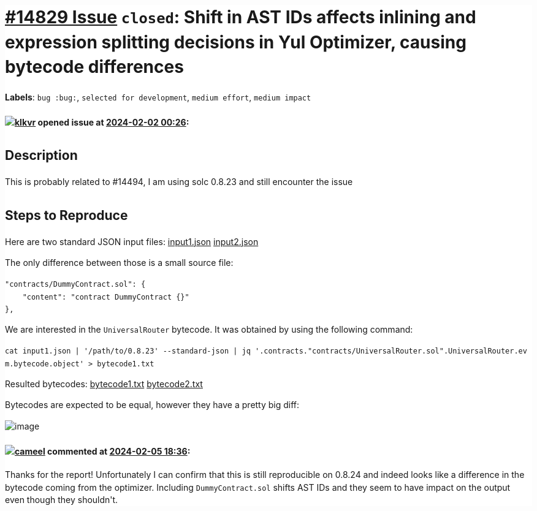 # [\#14829 Issue](https://github.com/ethereum/solidity/issues/14829) `closed`: Shift in AST IDs affects inlining and expression splitting decisions in Yul Optimizer, causing bytecode differences
**Labels**: `bug :bug:`, `selected for development`, `medium effort`, `medium impact`


#### <img src="https://avatars.githubusercontent.com/u/62447812?u=108df3b1ee805e636b72f211104157c4a31b4a96&v=4" width="50">[klkvr](https://github.com/klkvr) opened issue at [2024-02-02 00:26](https://github.com/ethereum/solidity/issues/14829):

## Description

This is probably related to #14494, I am using solc 0.8.23 and still encounter the issue

## Steps to Reproduce

Here are two standard JSON input files:
[input1.json](https://github.com/ethereum/solidity/files/14132480/input1.json)
[input2.json](https://github.com/ethereum/solidity/files/14132482/input2.json)

The only difference between those is a small source file:
```
"contracts/DummyContract.sol": {
    "content": "contract DummyContract {}"
},
```

We are interested in the `UniversalRouter` bytecode. It was obtained by using the following command:
```
cat input1.json | '/path/to/0.8.23' --standard-json | jq '.contracts."contracts/UniversalRouter.sol".UniversalRouter.evm.bytecode.object' > bytecode1.txt 
```

Resulted bytecodes:
[bytecode1.txt](https://github.com/ethereum/solidity/files/14132486/bytecode1.txt)
[bytecode2.txt](https://github.com/ethereum/solidity/files/14132487/bytecode2.txt)


Bytecodes are expected to be equal, however they have a pretty big diff:

<img width="1389" alt="image" src="https://github.com/ethereum/solidity/assets/62447812/362c21f7-f73f-4547-93eb-21137ac69040">



#### <img src="https://avatars.githubusercontent.com/u/137030?v=4" width="50">[cameel](https://github.com/cameel) commented at [2024-02-05 18:36](https://github.com/ethereum/solidity/issues/14829#issuecomment-1927770104):

Thanks for the report! Unfortunately I can confirm that this is still reproducible on 0.8.24 and indeed looks like a difference in the bytecode coming from the optimizer. Including `DummyContract.sol` shifts AST IDs and they seem to have impact on the output even though they shouldn't.

